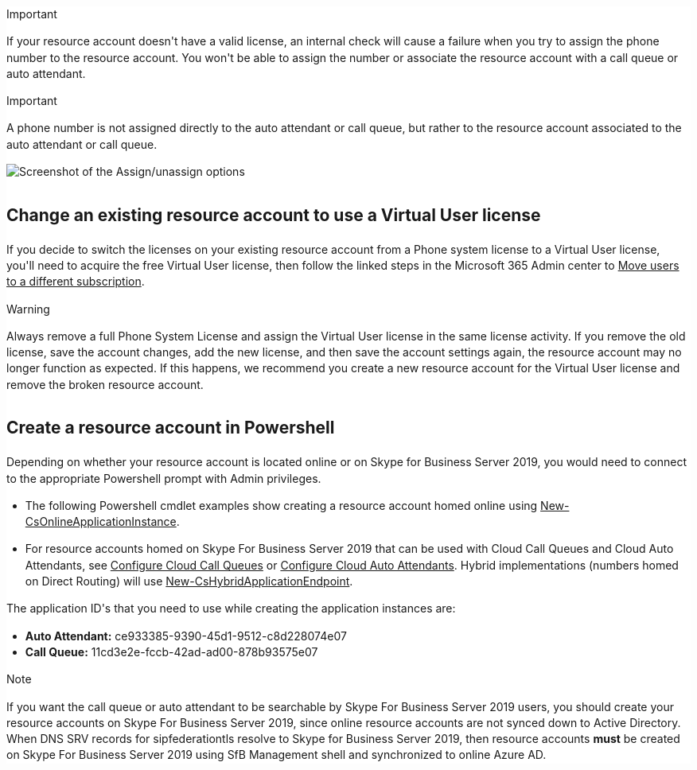 > [!IMPORTANT]
> If your resource account doesn't have a valid license, an internal check will cause a failure when you try to assign the phone number to the resource account. You won't be able to assign the number or associate the resource account with a call queue or auto attendant.

> [!IMPORTANT]
> A phone number is not assigned directly to the auto attendant or call queue, but rather to the resource account associated to the auto attendant or call queue.

![Screenshot of the Assign/unassign options](media/r-a-assign.png)

## Change an existing resource account to use a Virtual User license

If you decide to switch the licenses on your existing resource account from a Phone system license to a Virtual User license, you'll need to acquire the free Virtual User license, then follow the linked steps in the Microsoft 365 Admin center to [Move users to a different subscription](https://docs.microsoft.com/office365/admin/subscriptions-and-billing/assign-licenses-to-users?redirectSourcePath=%252farticle%252f997596b5-4173-4627-b915-36abac6786dc&view=o365-worldwide#move-users-to-a-different-subscription). 

> [!WARNING]
> Always remove a full Phone System License and assign the Virtual User license in the same license activity. If you remove the old license, save the account changes, add the new license, and then save the account settings again, the resource account may no longer function as expected. If this happens, we recommend you create a new resource account for the Virtual User license and remove the broken resource account. 

## Create a resource account in Powershell

Depending on whether your resource account is located online or on Skype for Business Server 2019, you would need to connect to the appropriate Powershell prompt with Admin privileges.

- The following Powershell cmdlet examples show creating a resource account homed online using [New-CsOnlineApplicationInstance](https://docs.microsoft.com/powershell/module/skype/new-CsOnlineApplicationInstance?view=skype-ps). 

- For resource accounts homed on Skype For Business Server 2019 that can be used with Cloud Call Queues and Cloud Auto Attendants, see [Configure Cloud Call Queues](/skypeforbusiness/hybrid/configure-call-queue.md) or [Configure Cloud Auto Attendants](/skypeforbusiness/hybrid/configure-cloud-auto-attendant.md). Hybrid implementations (numbers homed on Direct Routing) will use [New-CsHybridApplicationEndpoint](https://docs.microsoft.com/powershell/module/skype/new-cshybridapplicationendpoint?view=skype-ps).

The application ID's that you need to use while creating the application instances are:

- **Auto Attendant:** ce933385-9390-45d1-9512-c8d228074e07
- **Call Queue:** 11cd3e2e-fccb-42ad-ad00-878b93575e07

> [!NOTE]
> If you want the call queue or auto attendant to be searchable by Skype For Business Server 2019 users, you should create your resource accounts on Skype For Business Server 2019, since online resource accounts are not synced down to Active Directory. When DNS SRV records for sipfederationtls resolve to Skype for Business Server 2019, then resource accounts **must** be created on Skype For Business Server 2019 using SfB Management shell and synchronized to online Azure AD.
